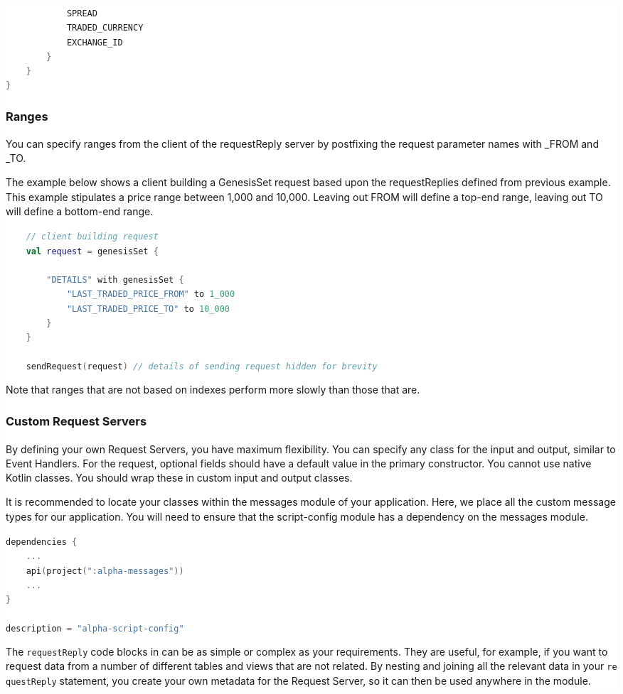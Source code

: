 ```kotlin {4}
            SPREAD
            TRADED_CURRENCY
            EXCHANGE_ID
        }
    }
}
```

### Ranges

You can specify ranges from the client of the requestReply server by postfixing the request parameter names with _FROM and _TO. 

The example below shows a client building a GenesisSet request based upon the requestReplies defined from previous example. This example stipulates a price range between 1,000 and 10,000. Leaving out FROM will define a top-end range, leaving out TO will define a bottom-end range. 


```kotlin
    // client building request  
    val request = genesisSet {
    
        "DETAILS" with genesisSet {
            "LAST_TRADED_PRICE_FROM" to 1_000
            "LAST_TRADED_PRICE_TO" to 10_000
        }
    }

    sendRequest(request) // details of sending request hidden for brevity
```
Note that ranges that are not based on indexes perform more slowly than those that are.


### Custom Request Servers

By defining your own Request Servers, you have maximum flexibility. You can specify any class for the input and output, similar to Event Handlers. For the request, optional fields should have a default value in the primary constructor. You cannot use native Kotlin classes. You should wrap these in custom input and output classes.

It is recommended to locate your classes within the messages module of your application. Here, we place all the custom message types for our application. You will need to ensure that the script-config module has a dependency on the messages module.

```kotlin {3} title='/server/jvm/{appName}-script-config/build.gradle.kts'
dependencies {
    ...
    api(project(":alpha-messages"))
    ...
}

description = "alpha-script-config"
```

The `requestReply` code blocks in can be as simple or complex as your requirements. They are useful, for example, if you want to request data from a number of different tables and views that are not related. By nesting and joining all the relevant data in your `requestReply` statement, you create your own metadata for the Request Server, so it can then be used anywhere in the module.
